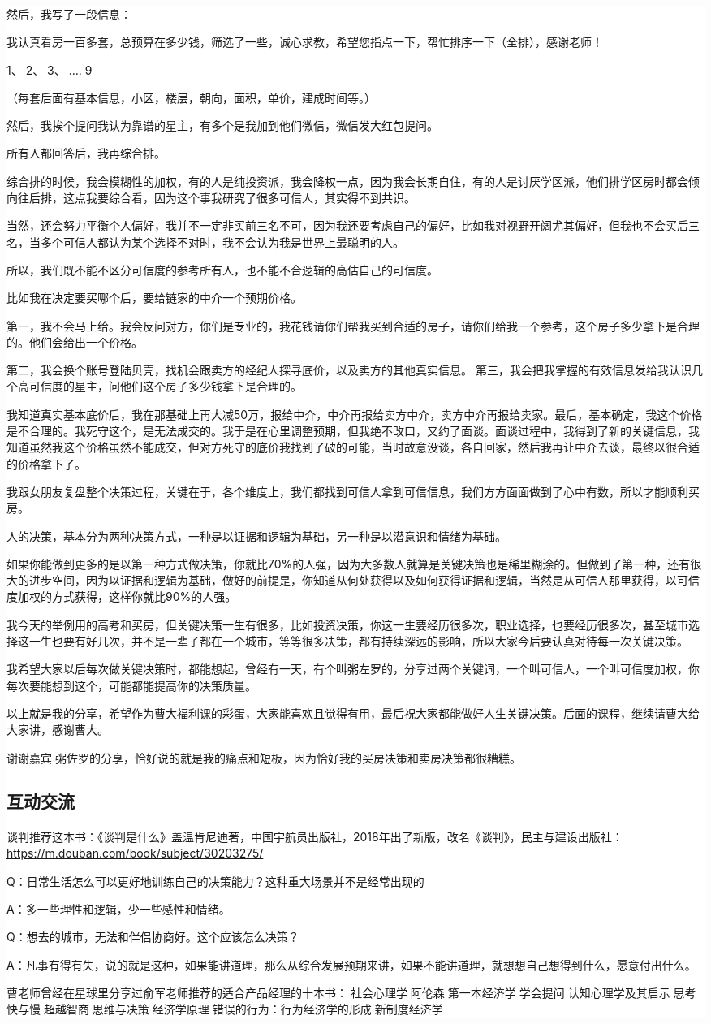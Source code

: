 然后，我写了一段信息：

我认真看房一百多套，总预算在多少钱，筛选了一些，诚心求教，希望您指点一下，帮忙排序一下（全排），感谢老师！

1、
2、
3、
….
9

（每套后面有基本信息，小区，楼层，朝向，面积，单价，建成时间等。）

然后，我挨个提问我认为靠谱的星主，有多个是我加到他们微信，微信发大红包提问。

所有人都回答后，我再综合排。

综合排的时候，我会模糊性的加权，有的人是纯投资派，我会降权一点，因为我会长期自住，有的人是讨厌学区派，他们排学区房时都会倾向往后排，这点我要综合看，因为这个事我研究了很多可信人，其实得不到共识。

当然，还会努力平衡个人偏好，我并不一定非买前三名不可，因为我还要考虑自己的偏好，比如我对视野开阔尤其偏好，但我也不会买后三名，当多个可信人都认为某个选择不对时，我不会认为我是世界上最聪明的人。

所以，我们既不能不区分可信度的参考所有人，也不能不合逻辑的高估自己的可信度。

比如我在决定要买哪个后，要给链家的中介一个预期价格。

第一，我不会马上给。我会反问对方，你们是专业的，我花钱请你们帮我买到合适的房子，请你们给我一个参考，这个房子多少拿下是合理的。他们会给出一个价格。

第二，我会换个账号登陆贝壳，找机会跟卖方的经纪人探寻底价，以及卖方的其他真实信息。
第三，我会把我掌握的有效信息发给我认识几个高可信度的星主，问他们这个房子多少钱拿下是合理的。

我知道真实基本底价后，我在那基础上再大减50万，报给中介，中介再报给卖方中介，卖方中介再报给卖家。最后，基本确定，我这个价格是不合理的。我死守这个，是无法成交的。我于是在心里调整预期，但我绝不改口，又约了面谈。面谈过程中，我得到了新的关键信息，我知道虽然我这个价格虽然不能成交，但对方死守的底价我找到了破的可能，当时故意没谈，各自回家，然后我再让中介去谈，最终以很合适的价格拿下了。

我跟女朋友复盘整个决策过程，关键在于，各个维度上，我们都找到可信人拿到可信信息，我们方方面面做到了心中有数，所以才能顺利买房。

人的决策，基本分为两种决策方式，一种是以证据和逻辑为基础，另一种是以潜意识和情绪为基础。

如果你能做到更多的是以第一种方式做决策，你就比70%的人强，因为大多数人就算是关键决策也是稀里糊涂的。但做到了第一种，还有很大的进步空间，因为以证据和逻辑为基础，做好的前提是，你知道从何处获得以及如何获得证据和逻辑，当然是从可信人那里获得，以可信度加权的方式获得，这样你就比90%的人强。

我今天的举例用的高考和买房，但关键决策一生有很多，比如投资决策，你这一生要经历很多次，职业选择，也要经历很多次，甚至城市选择这一生也要有好几次，并不是一辈子都在一个城市，等等很多决策，都有持续深远的影响，所以大家今后要认真对待每一次关键决策。

我希望大家以后每次做关键决策时，都能想起，曾经有一天，有个叫粥左罗的，分享过两个关键词，一个叫可信人，一个叫可信度加权，你每次要能想到这个，可能都能提高你的决策质量。

以上就是我的分享，希望作为曹大福利课的彩蛋，大家能喜欢且觉得有用，最后祝大家都能做好人生关键决策。后面的课程，继续请曹大给大家讲，感谢曹大。

谢谢嘉宾 粥佐罗的分享，恰好说的就是我的痛点和短板，因为恰好我的买房决策和卖房决策都很糟糕。

## 互动交流

谈判推荐这本书：《谈判是什么》盖温肯尼迪著，中国宇航员出版社，2018年出了新版，改名《谈判》，民主与建设出版社：https://m.douban.com/book/subject/30203275/

Q：日常生活怎么可以更好地训练自己的决策能力？这种重大场景并不是经常出现的

A：多一些理性和逻辑，少一些感性和情绪。

Q：想去的城市，无法和伴侣协商好。这个应该怎么决策？

A：凡事有得有失，说的就是这种，如果能讲道理，那么从综合发展预期来讲，如果不能讲道理，就想想自己想得到什么，愿意付出什么。

曹老师曾经在星球里分享过俞军老师推荐的适合产品经理的十本书： 社会心理学 阿伦森 第一本经济学 学会提问 认知心理学及其启示 思考快与慢 超越智商 思维与决策 经济学原理 错误的行为：行为经济学的形成 新制度经济学
